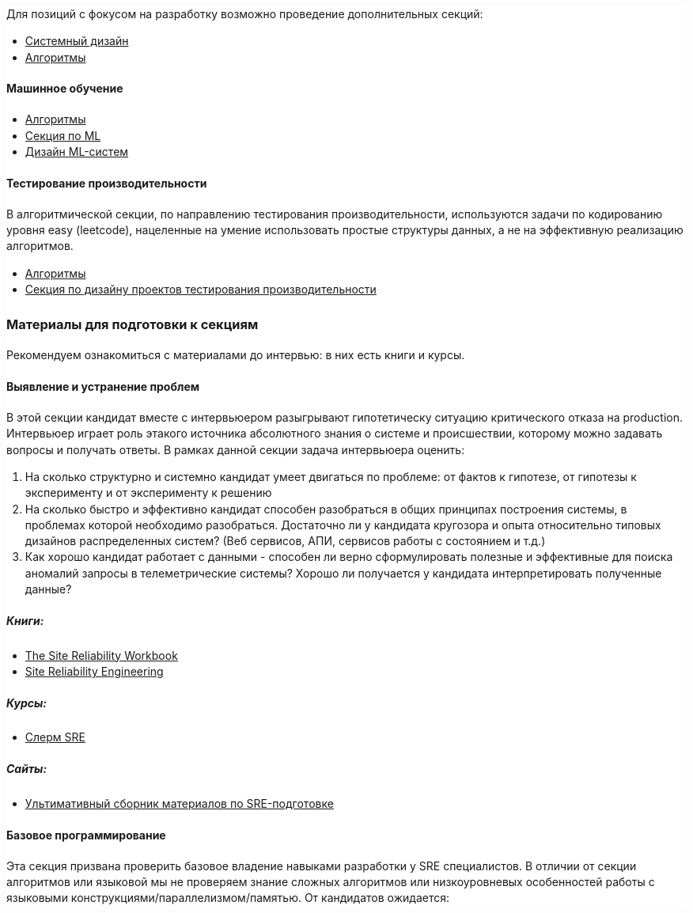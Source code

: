 Для позиций с фокусом на разработку возможно проведение дополнительных секций:
* [Системный дизайн](#Системный-дизайн)
* [Алгоритмы](#Алгоритмы)

#### Машинное обучение
* [Алгоритмы](#Алгоритмы)
* [Секция по ML](#Секция-по-ML)
* [Дизайн ML-систем](#Секция-по-дизайну-ML-систем)

#### Тестирование производительности
В алгоритмической секции, по направлению тестирования производительности, используются задачи по кодированию уровня easy (leetcode), нацеленные на умение использовать простые структуры данных, а не на эффективную реализацию алгоритмов.

* [Алгоритмы](#Алгоритмы)
* [Секция по дизайну проектов тестирования производительности](#Секция-по-дизайну-проектов-тестирования-производительности)

### Материалы для подготовки к секциям
Рекомендуем ознакомиться с материалами до интервью: в них есть книги и курсы.

#### Выявление и устранение проблем

В этой секции кандидат вместе с интервьюером разыгрывают гипотетическу ситуацию критического отказа на production.  Интервьюер играет роль этакого источника абсолютного знания о системе и происшествии, которому можно задавать вопросы и получать ответы. В рамках данной секции задача интервьюера оценить:

1) На сколько структурно и системно кандидат умеет двигаться по проблеме:  от фактов к гипотезе, от гипотезы к эксперименту и от эксперименту к решению
2) На сколько быстро и эффективно кандидат способен разобраться в общих принципах построения системы, в проблемах которой необходимо разобраться. Достаточно ли у кандидата кругозора и опыта относительно типовых дизайнов распределенных систем? (Веб сервисов, АПИ, сервисов работы с состоянием и т.д.)
3) Как хорошо кандидат работает с данными - способен ли верно сформулировать полезные и эффективные для поиска аномалий запросы в телеметрические системы? Хорошо ли получается у кандидата интерпретировать полученные данные?

##### Книги:
- [The Site Reliability Workbook](https://sre.google/workbook/table-of-contents/)
- [Site Reliability Engineering](https://sre.google/sre-book/table-of-contents/)

##### Курсы:
- [Слерм SRE](https://slurm.io/sre)

##### Сайты:
- [Ультимативный сборник материалов по SRE-подготовке](https://github.com/mxssl/sre-interview-prep-guide)

#### Базовое программирование 

Эта секция призвана проверить базовое владение навыками разработки у SRE специалистов. В отличии от секции алгоритмов или языковой  мы не проверяем знание сложных алгоритмов или низкоуровневых особенностей работы с языковыми конструкциями/параллелизмом/памятью. От кандидатов ожидается:
